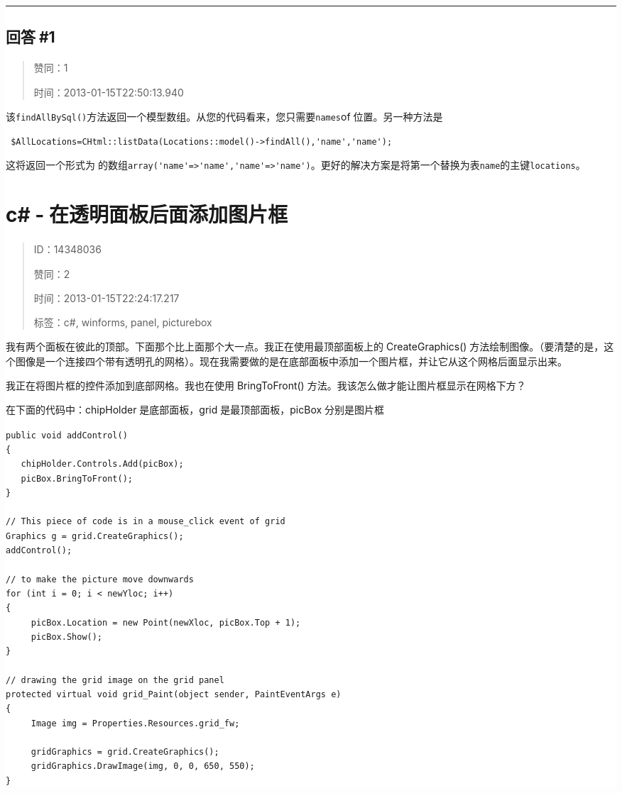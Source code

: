 
* * *

## 回答 #1

> 赞同：1
> 
> 时间：2013-01-15T22:50:13.940

该`findAllBySql()`方法返回一个模型数组。从您的代码看来，您只需要`names`of 位置。另一种方法是

```
 $AllLocations=CHtml::listData(Locations::model()->findAll(),'name','name'); 
```

这将返回一个形式为 的数组`array('name'=>'name','name'=>'name')`。更好的解决方案是将第一个替换为表`name`的主键`locations`。

# c# - 在透明面板后面添加图片框

> ID：14348036
> 
> 赞同：2
> 
> 时间：2013-01-15T22:24:17.217
> 
> 标签：c#, winforms, panel, picturebox

我有两个面板在彼此的顶部。下面那个比上面那个大一点。我正在使用最顶部面板上的 CreateGraphics() 方法绘制图像。（要清楚的是，这个图像是一个连接四个带有透明孔的网格）。现在我需要做的是在底部面板中添加一个图片框，并让它从这个网格后面显示出来。

我正在将图片框的控件添加到底部网格。我也在使用 BringToFront() 方法。我该怎么做才能让图片框显示在网格下方？

在下面的代码中：chipHolder 是底部面板，grid 是最顶部面板，picBox 分别是图片框

```
public void addControl()
{
   chipHolder.Controls.Add(picBox);
   picBox.BringToFront();
}

// This piece of code is in a mouse_click event of grid 
Graphics g = grid.CreateGraphics();
addControl();

// to make the picture move downwards
for (int i = 0; i < newYloc; i++)
{
     picBox.Location = new Point(newXloc, picBox.Top + 1);
     picBox.Show();
}

// drawing the grid image on the grid panel
protected virtual void grid_Paint(object sender, PaintEventArgs e)
{
     Image img = Properties.Resources.grid_fw;

     gridGraphics = grid.CreateGraphics();
     gridGraphics.DrawImage(img, 0, 0, 650, 550);
} 
```
